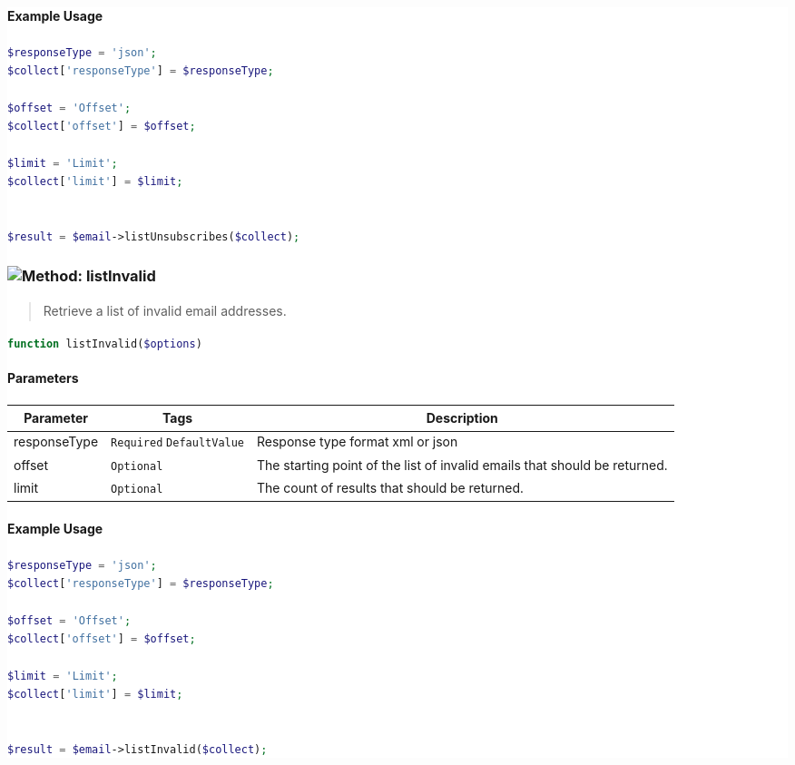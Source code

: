 

#### Example Usage

```php
$responseType = 'json';
$collect['responseType'] = $responseType;

$offset = 'Offset';
$collect['offset'] = $offset;

$limit = 'Limit';
$collect['limit'] = $limit;


$result = $email->listUnsubscribes($collect);

```


### <a name="list_invalid"></a>![Method: ](https://apidocs.io/img/method.png ".EmailController.listInvalid") listInvalid

> Retrieve a list of invalid email addresses.


```php
function listInvalid($options)
```

#### Parameters

| Parameter | Tags | Description |
|-----------|------|-------------|
| responseType |  ``` Required ```  ``` DefaultValue ```  | Response type format xml or json |
| offset |  ``` Optional ```  | The starting point of the list of invalid emails that should be returned. |
| limit |  ``` Optional ```  | The count of results that should be returned. |



#### Example Usage

```php
$responseType = 'json';
$collect['responseType'] = $responseType;

$offset = 'Offset';
$collect['offset'] = $offset;

$limit = 'Limit';
$collect['limit'] = $limit;


$result = $email->listInvalid($collect);

```
